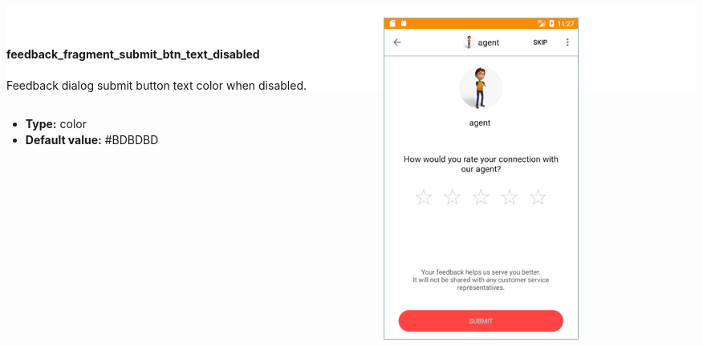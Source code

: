 <div style="float: right; width: 50%;">
   <figure>
   <figcaption></figcaption>
   <img src="img/fragmentsubmitbtndisabled.png" alt="fragmentsubmitbtndisabled">
   </figure>
</div>

<div style="width: 85%;padding: 5px;">
&nbsp;
</div>



#### feedback_fragment_submit_btn_text_disabled
Feedback dialog submit button text color when disabled.

<div style="float: left; width: 50%;height: 400px;">
   <ul>
      <li><b>Type:</b> color</li>
      <li><b>Default value:</b> #BDBDBD</li>
   </ul>
</div>

<div style="float: right; width: 50%;">
   <figure>
   <figcaption></figcaption>
